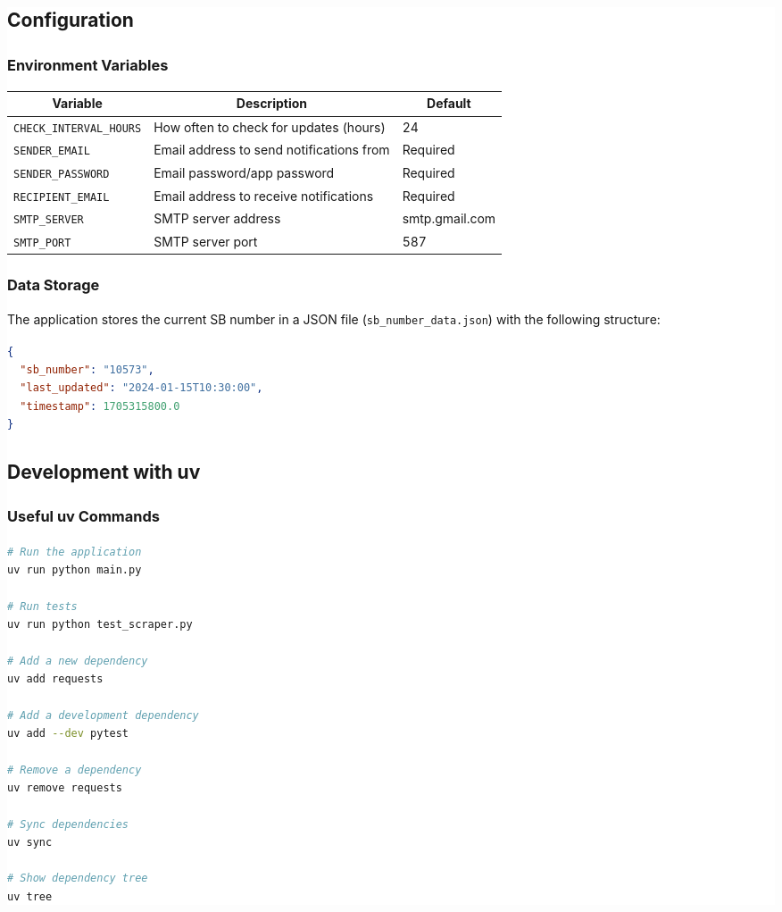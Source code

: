 ## Configuration

### Environment Variables

| Variable | Description | Default |
|----------|-------------|---------|
| `CHECK_INTERVAL_HOURS` | How often to check for updates (hours) | 24 |
| `SENDER_EMAIL` | Email address to send notifications from | Required |
| `SENDER_PASSWORD` | Email password/app password | Required |
| `RECIPIENT_EMAIL` | Email address to receive notifications | Required |
| `SMTP_SERVER` | SMTP server address | smtp.gmail.com |
| `SMTP_PORT` | SMTP server port | 587 |

### Data Storage

The application stores the current SB number in a JSON file (`sb_number_data.json`) with the following structure:

```json
{
  "sb_number": "10573",
  "last_updated": "2024-01-15T10:30:00",
  "timestamp": 1705315800.0
}
```

## Development with uv

### Useful uv Commands

```bash
# Run the application
uv run python main.py

# Run tests
uv run python test_scraper.py

# Add a new dependency
uv add requests

# Add a development dependency
uv add --dev pytest

# Remove a dependency
uv remove requests

# Sync dependencies
uv sync

# Show dependency tree
uv tree
```
